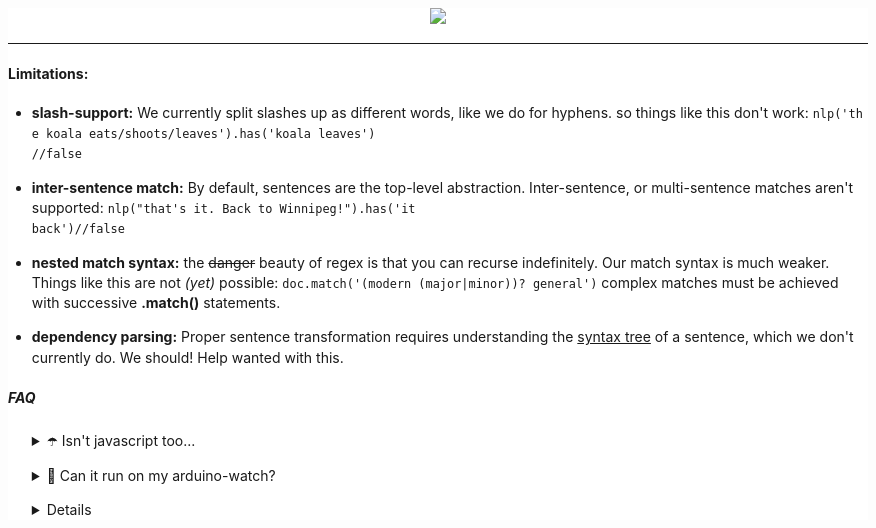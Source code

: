 
<div align="center">
  <img height="25px" src="https://user-images.githubusercontent.com/399657/68221862-17ceb980-ffb8-11e9-87d4-7b30b6488f16.png"/>
  <hr/>
</div>

#### Limitations:

- **slash-support:**
  We currently split slashes up as different words, like we do for hyphens. so things like this don't work:
  <code>nlp('the koala eats/shoots/leaves').has('koala leaves') //false</code>

- **inter-sentence match:**
  By default, sentences are the top-level abstraction.
  Inter-sentence, or multi-sentence matches aren't supported:
  <code>nlp("that's it. Back to Winnipeg!").has('it back')//false</code>

- **nested match syntax:**
  the <s>danger</s> beauty of regex is that you can recurse indefinitely.
  Our match syntax is much weaker. Things like this are not <i>(yet)</i> possible:
  <code>doc.match('(modern (major|minor))? general')</code>
  complex matches must be achieved with successive **.match()** statements.

- **dependency parsing:**
  Proper sentence transformation requires understanding the [syntax tree](https://en.wikipedia.org/wiki/Parse_tree) of a sentence, which we don't currently do.
  We should! Help wanted with this.

##### FAQ

<ul align="left">
  <p>
    <details>
      <summary>☂️ Isn't javascript too...</summary>
      <p></p>
      <ul>
        yeah it is!
        <br/>
        it wasn't built to compete with NLTK, and may not fit every project.
        <br/>
        string processing is synchronous too, and parallelizing node processes is weird.
        <br/>
        See <a href="https://observablehq.com/@spencermountain/compromise-performance">here</a> for information about speed & performance, and
        <a href="https://observablehq.com/@spencermountain/compromise-justification">here</a> for project motivations
      </ul>
      <p></p>
    </details>
  </p>  
  <p>
    <details>
      <summary>💃 Can it run on my arduino-watch?</summary>
      <p></p>
      <ul>
        Only if it's water-proof!
        <br/>
        Read <a href="https://observablehq.com/@spencermountain/compromise-quickstart">quick start</a> for running compromise in workers, mobile apps, and all sorts of funny environments.
      </ul>
      <p></p>
    </details>
  </p>
  <p>
    <details>